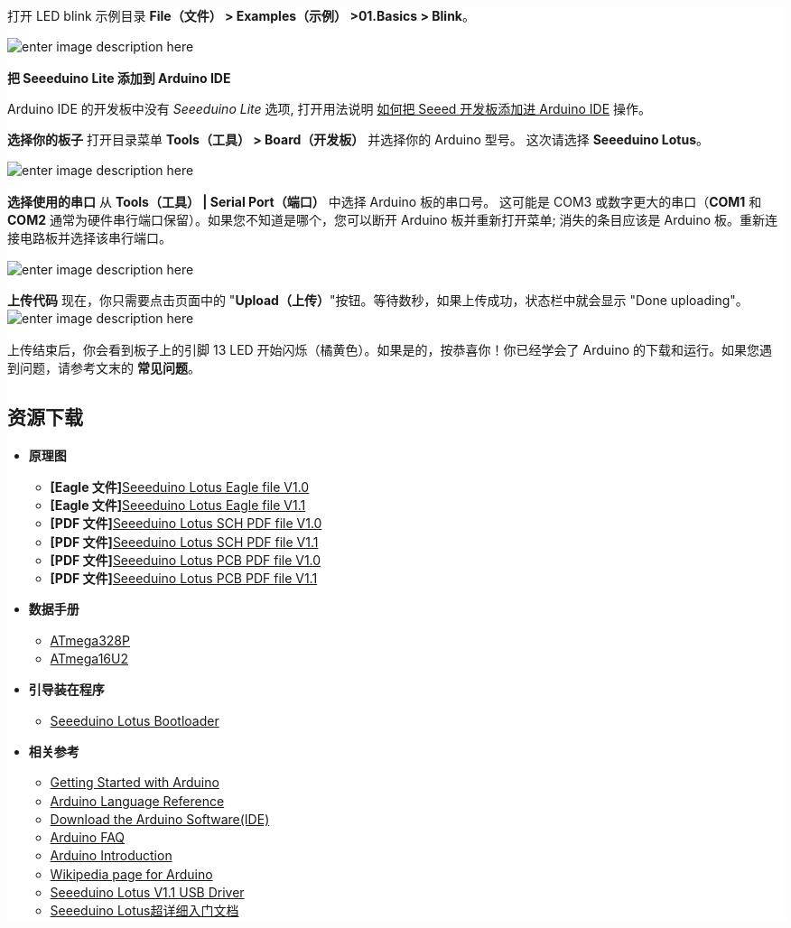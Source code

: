 打开 LED blink 示例目录 **File（文件） > Examples（示例） >01.Basics > Blink**。

![enter image description here](https://raw.githubusercontent.com/SeeedDocument/Seeeduino_GPRS/master/img/select_blink.png)

**把 Seeeduino Lite 添加到 Arduino IDE**

Arduino IDE 的开发板中没有 *Seeeduino Lite* 选项, 打开用法说明 [如何把 Seeed 开发板添加进 Arduino IDE](http://wiki.seeed.cc/Seeed_Arduino_Boards/) 操作。

**选择你的板子**
打开目录菜单 **Tools（工具） > Board（开发板）** 并选择你的 Arduino 型号。
这次请选择 **Seeeduino Lotus**。

![enter image description here](https://raw.githubusercontent.com/SeeedDocument/Seeeduino_Lotus/master/img/select_seeeduino_lotus.jpg)

**选择使用的串口**
从 **Tools（工具） | Serial Port（端口）** 中选择 Arduino 板的串口号。 这可能是 COM3 或数字更大的串口（**COM1** 和 **COM2** 通常为硬件串行端口保留）。如果您不知道是哪个，您可以断开 Arduino 板并重新打开菜单; 消失的条目应该是 Arduino 板。重新连接电路板并选择该串行端口。

![enter image description here](https://raw.githubusercontent.com/SeeedDocument/Seeeduino_Lotus/master/img/select_com.jpg)


**上传代码**
现在，你只需要点击页面中的 "**Upload（上传）**"按钮。等待数秒，如果上传成功，状态栏中就会显示 "Done uploading"。
![enter image description here](https://raw.githubusercontent.com/SeeedDocument/Seeeduino_GPRS/master/img/upload_image.png)

上传结束后，你会看到板子上的引脚 13 LED 开始闪烁（橘黄色）。如果是的，按恭喜你！你已经学会了 Arduino 的下载和运行。如果您遇到问题，请参考文末的 **常见问题**。


## 资源下载

* **原理图**
    * **[Eagle 文件]**[Seeeduino Lotus Eagle file V1.0](https://github.com/SeeedDocument/Seeeduino_Lotus/raw/master/res/Seeeduino_Lotus_v1.0_Sch.zip)
    * **[Eagle 文件]**[Seeeduino Lotus Eagle file V1.1](https://github.com/SeeedDocument/Seeeduino_Lotus/raw/master/res/Seeeduino_Lotus_v1.1.zip)
    * **[PDF 文件]**[Seeeduino Lotus SCH PDF file V1.0](https://github.com/SeeedDocument/Seeeduino_Lotus/raw/master/res/Seeeduino_Lotus_v1.0_SCH.pdf)
    * **[PDF 文件]**[Seeeduino Lotus SCH PDF file V1.1](https://github.com/SeeedDocument/Seeeduino_Lotus/raw/master/res/Seeeduino%20Lotus%20v1.1%20SCH.pdf)
    * **[PDF 文件]**[Seeeduino Lotus PCB PDF file V1.0](https://github.com/SeeedDocument/Seeeduino_Lotus/raw/master/res/Seeeduino_Lotus_v1.0_PCB.pdf)
    * **[PDF 文件]**[Seeeduino Lotus PCB PDF file V1.1](https://github.com/SeeedDocument/Seeeduino_Lotus/raw/master/res/Seeeduino%20Lotus%20v1.1%20PCB.pdf)

* **数据手册**
    * [ATmega328P](https://github.com/SeeedDocument/SeeeduinoV4/raw/master/res/ATmega328.pdf)
    * [ATmega16U2](https://github.com/SeeedDocument/SeeeduinoV4/raw/master/res/ATmega16u2.pdf)

* **引导装在程序**    
    * [Seeeduino Lotus Bootloader](https://github.com/SeeedDocument/Seeeduino_Lotus/blob/master/res/Seeeduino_Lotus_v1.0_pdf.pdf)

* **相关参考**
    * [Getting Started with Arduino](https://www.arduino.cc/en/Guide/HomePage)
    * [Arduino Language Reference](https://www.arduino.cc/en/Reference/HomePage)
    * [Download the Arduino Software(IDE)](https://www.arduino.cc/en/Main/Software)
    * [Arduino FAQ](https://www.arduino.cc/en/Main/FAQ)
    * [Arduino Introduction](https://www.arduino.cc/en/guide/introduction)
    * [Wikipedia page for Arduino](https://en.wikipedia.org/wiki/Arduino)
    * [Seeeduino Lotus V1.1 USB Driver](https://www.silabs.com/products/development-tools/software/usb-to-uart-bridge-vcp-drivers)
    * [Seeeduino Lotus超详细入门文档](https://github.com/SeeedDocument/Seeeduino_Lotus/raw/master/res/grove%E4%B8%AD%E6%96%87%E8%B5%84%E6%96%99%E5%BA%93_final.docx)
